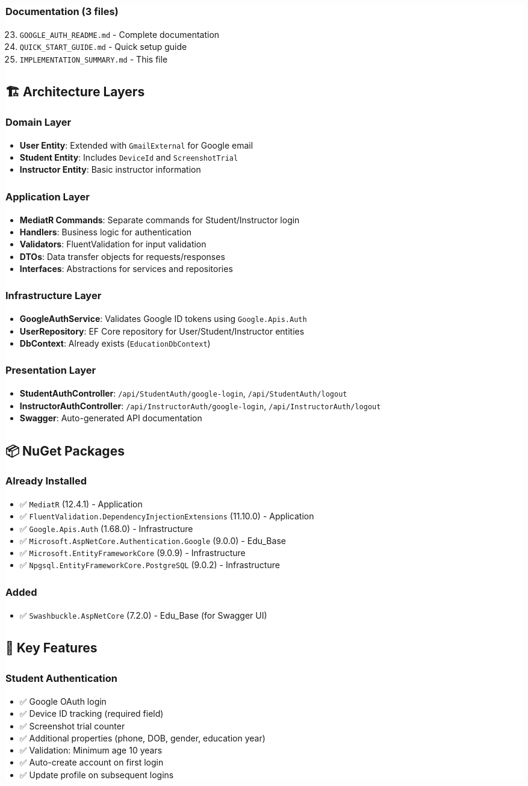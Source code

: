 ### Documentation (3 files)

23. `GOOGLE_AUTH_README.md` - Complete documentation
24. `QUICK_START_GUIDE.md` - Quick setup guide
25. `IMPLEMENTATION_SUMMARY.md` - This file

## 🏗️ Architecture Layers

### Domain Layer
- **User Entity**: Extended with `GmailExternal` for Google email
- **Student Entity**: Includes `DeviceId` and `ScreenshotTrial`
- **Instructor Entity**: Basic instructor information

### Application Layer
- **MediatR Commands**: Separate commands for Student/Instructor login
- **Handlers**: Business logic for authentication
- **Validators**: FluentValidation for input validation
- **DTOs**: Data transfer objects for requests/responses
- **Interfaces**: Abstractions for services and repositories

### Infrastructure Layer
- **GoogleAuthService**: Validates Google ID tokens using `Google.Apis.Auth`
- **UserRepository**: EF Core repository for User/Student/Instructor entities
- **DbContext**: Already exists (`EducationDbContext`)

### Presentation Layer
- **StudentAuthController**: `/api/StudentAuth/google-login`, `/api/StudentAuth/logout`
- **InstructorAuthController**: `/api/InstructorAuth/google-login`, `/api/InstructorAuth/logout`
- **Swagger**: Auto-generated API documentation

## 📦 NuGet Packages

### Already Installed
- ✅ `MediatR` (12.4.1) - Application
- ✅ `FluentValidation.DependencyInjectionExtensions` (11.10.0) - Application
- ✅ `Google.Apis.Auth` (1.68.0) - Infrastructure
- ✅ `Microsoft.AspNetCore.Authentication.Google` (9.0.0) - Edu_Base
- ✅ `Microsoft.EntityFrameworkCore` (9.0.9) - Infrastructure
- ✅ `Npgsql.EntityFrameworkCore.PostgreSQL` (9.0.2) - Infrastructure

### Added
- ✅ `Swashbuckle.AspNetCore` (7.2.0) - Edu_Base (for Swagger UI)

## 🔑 Key Features

### Student Authentication
- ✅ Google OAuth login
- ✅ Device ID tracking (required field)
- ✅ Screenshot trial counter
- ✅ Additional properties (phone, DOB, gender, education year)
- ✅ Validation: Minimum age 10 years
- ✅ Auto-create account on first login
- ✅ Update profile on subsequent logins
